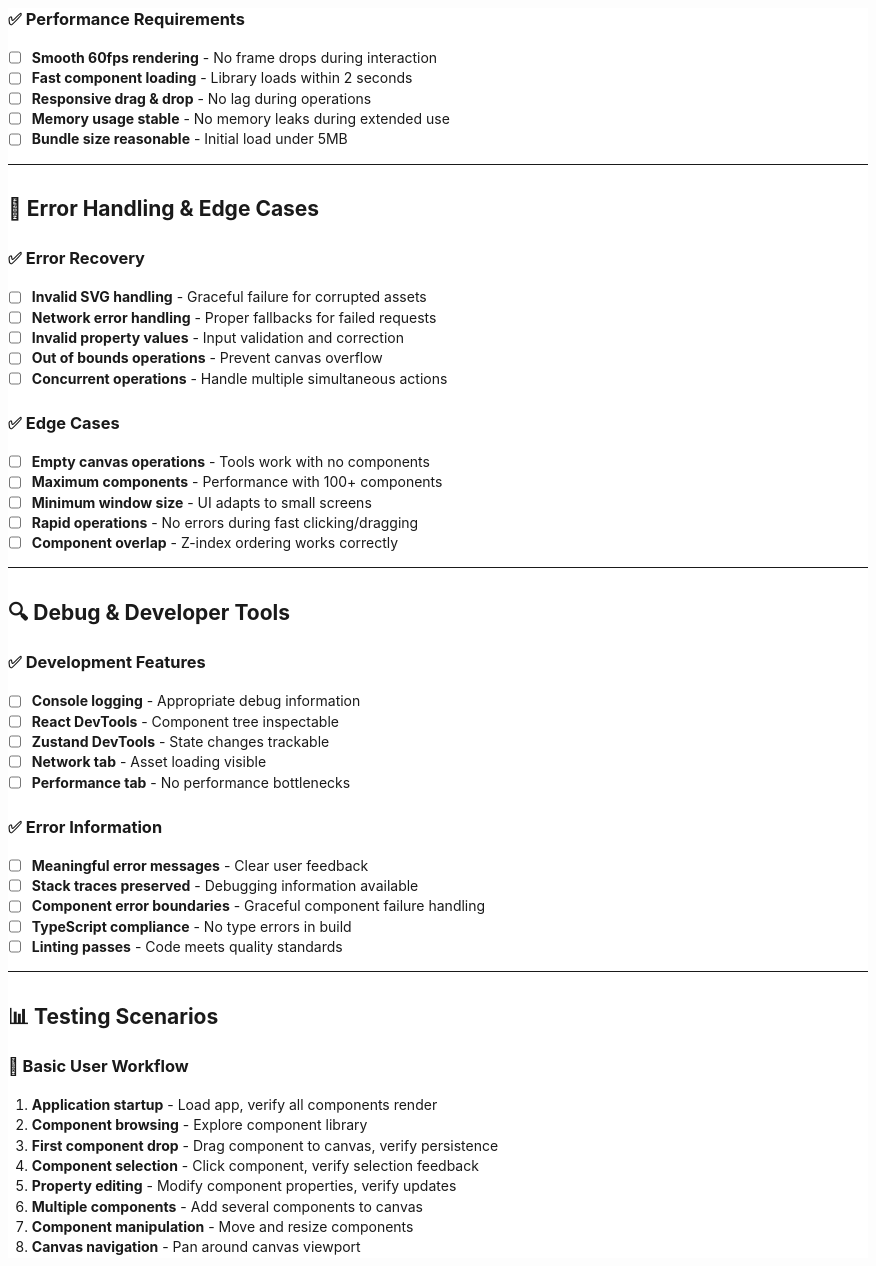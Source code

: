 ### ✅ Performance Requirements
- [ ] **Smooth 60fps rendering** - No frame drops during interaction
- [ ] **Fast component loading** - Library loads within 2 seconds
- [ ] **Responsive drag & drop** - No lag during operations
- [ ] **Memory usage stable** - No memory leaks during extended use
- [ ] **Bundle size reasonable** - Initial load under 5MB

---

## 🐛 Error Handling & Edge Cases

### ✅ Error Recovery
- [ ] **Invalid SVG handling** - Graceful failure for corrupted assets
- [ ] **Network error handling** - Proper fallbacks for failed requests
- [ ] **Invalid property values** - Input validation and correction
- [ ] **Out of bounds operations** - Prevent canvas overflow
- [ ] **Concurrent operations** - Handle multiple simultaneous actions

### ✅ Edge Cases
- [ ] **Empty canvas operations** - Tools work with no components
- [ ] **Maximum components** - Performance with 100+ components
- [ ] **Minimum window size** - UI adapts to small screens
- [ ] **Rapid operations** - No errors during fast clicking/dragging
- [ ] **Component overlap** - Z-index ordering works correctly

---

## 🔍 Debug & Developer Tools

### ✅ Development Features
- [ ] **Console logging** - Appropriate debug information
- [ ] **React DevTools** - Component tree inspectable
- [ ] **Zustand DevTools** - State changes trackable
- [ ] **Network tab** - Asset loading visible
- [ ] **Performance tab** - No performance bottlenecks

### ✅ Error Information
- [ ] **Meaningful error messages** - Clear user feedback
- [ ] **Stack traces preserved** - Debugging information available
- [ ] **Component error boundaries** - Graceful component failure handling
- [ ] **TypeScript compliance** - No type errors in build
- [ ] **Linting passes** - Code meets quality standards

---

## 📊 Testing Scenarios

### 🎯 Basic User Workflow
1. **Application startup** - Load app, verify all components render
2. **Component browsing** - Explore component library
3. **First component drop** - Drag component to canvas, verify persistence
4. **Component selection** - Click component, verify selection feedback
5. **Property editing** - Modify component properties, verify updates
6. **Multiple components** - Add several components to canvas
7. **Component manipulation** - Move and resize components
8. **Canvas navigation** - Pan around canvas viewport
